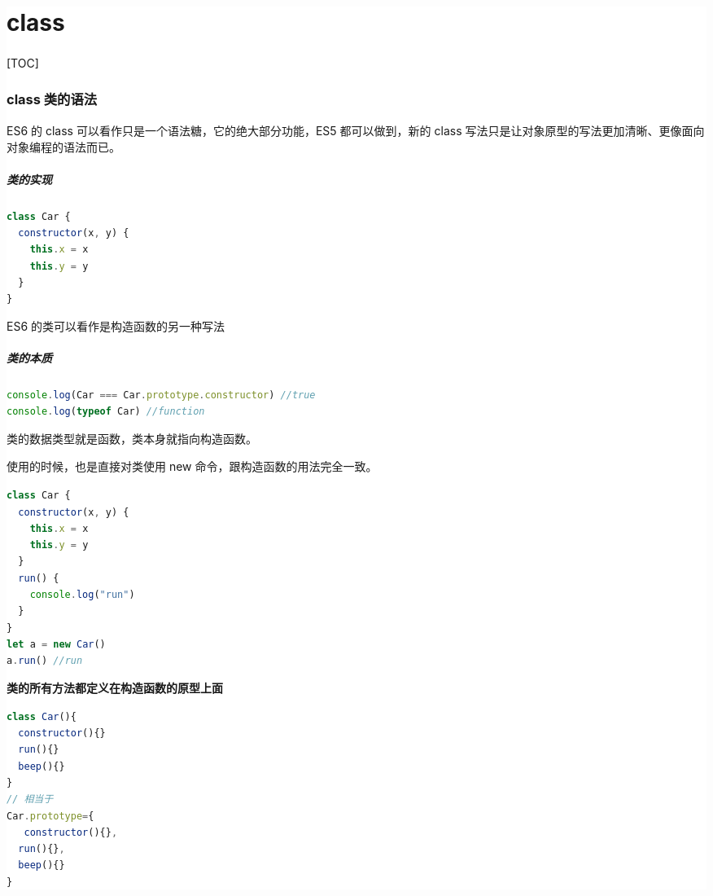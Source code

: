# class

[TOC]

### class 类的语法

ES6 的 class 可以看作只是一个语法糖，它的绝大部分功能，ES5 都可以做到，新的 class 写法只是让对象原型的写法更加清晰、更像面向对象编程的语法而已。

##### 类的实现

```js
class Car {
  constructor(x, y) {
    this.x = x
    this.y = y
  }
}
```

ES6 的类可以看作是构造函数的另一种写法

##### 类的本质

```js
console.log(Car === Car.prototype.constructor) //true
console.log(typeof Car) //function
```

类的数据类型就是函数，类本身就指向构造函数。

使用的时候，也是直接对类使用 new 命令，跟构造函数的用法完全一致。

```js
class Car {
  constructor(x, y) {
    this.x = x
    this.y = y
  }
  run() {
    console.log("run")
  }
}
let a = new Car()
a.run() //run
```

**类的所有方法都定义在构造函数的原型上面**

```js
class Car(){
  constructor(){}
  run(){}
  beep(){}
}
// 相当于
Car.prototype={
   constructor(){},
  run(){},
  beep(){}
}
```
